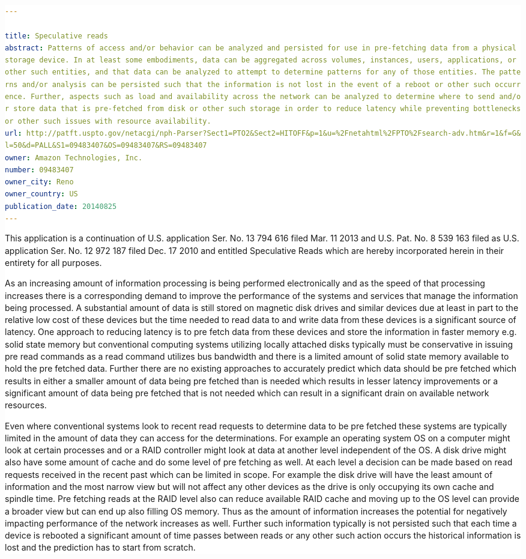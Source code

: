 ```yaml
---

title: Speculative reads
abstract: Patterns of access and/or behavior can be analyzed and persisted for use in pre-fetching data from a physical storage device. In at least some embodiments, data can be aggregated across volumes, instances, users, applications, or other such entities, and that data can be analyzed to attempt to determine patterns for any of those entities. The patterns and/or analysis can be persisted such that the information is not lost in the event of a reboot or other such occurrence. Further, aspects such as load and availability across the network can be analyzed to determine where to send and/or store data that is pre-fetched from disk or other such storage in order to reduce latency while preventing bottlenecks or other such issues with resource availability.
url: http://patft.uspto.gov/netacgi/nph-Parser?Sect1=PTO2&Sect2=HITOFF&p=1&u=%2Fnetahtml%2FPTO%2Fsearch-adv.htm&r=1&f=G&l=50&d=PALL&S1=09483407&OS=09483407&RS=09483407
owner: Amazon Technologies, Inc.
number: 09483407
owner_city: Reno
owner_country: US
publication_date: 20140825
---
```

This application is a continuation of U.S. application Ser. No. 13 794 616 filed Mar. 11 2013 and U.S. Pat. No. 8 539 163 filed as U.S. application Ser. No. 12 972 187 filed Dec. 17 2010 and entitled Speculative Reads which are hereby incorporated herein in their entirety for all purposes.

As an increasing amount of information processing is being performed electronically and as the speed of that processing increases there is a corresponding demand to improve the performance of the systems and services that manage the information being processed. A substantial amount of data is still stored on magnetic disk drives and similar devices due at least in part to the relative low cost of these devices but the time needed to read data to and write data from these devices is a significant source of latency. One approach to reducing latency is to pre fetch data from these devices and store the information in faster memory e.g. solid state memory but conventional computing systems utilizing locally attached disks typically must be conservative in issuing pre read commands as a read command utilizes bus bandwidth and there is a limited amount of solid state memory available to hold the pre fetched data. Further there are no existing approaches to accurately predict which data should be pre fetched which results in either a smaller amount of data being pre fetched than is needed which results in lesser latency improvements or a significant amount of data being pre fetched that is not needed which can result in a significant drain on available network resources.

Even where conventional systems look to recent read requests to determine data to be pre fetched these systems are typically limited in the amount of data they can access for the determinations. For example an operating system OS on a computer might look at certain processes and or a RAID controller might look at data at another level independent of the OS. A disk drive might also have some amount of cache and do some level of pre fetching as well. At each level a decision can be made based on read requests received in the recent past which can be limited in scope. For example the disk drive will have the least amount of information and the most narrow view but will not affect any other devices as the drive is only occupying its own cache and spindle time. Pre fetching reads at the RAID level also can reduce available RAID cache and moving up to the OS level can provide a broader view but can end up also filling OS memory. Thus as the amount of information increases the potential for negatively impacting performance of the network increases as well. Further such information typically is not persisted such that each time a device is rebooted a significant amount of time passes between reads or any other such action occurs the historical information is lost and the prediction has to start from scratch.
